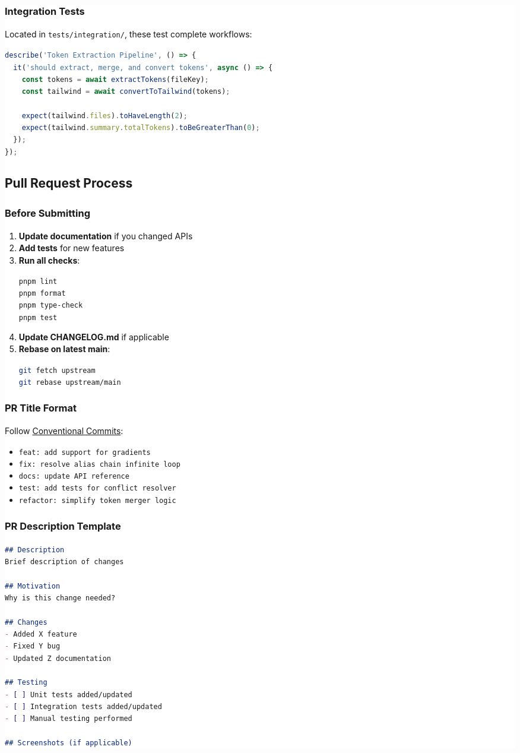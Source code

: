 ### Integration Tests

Located in `tests/integration/`, these test complete workflows:

```typescript
describe('Token Extraction Pipeline', () => {
  it('should extract, merge, and convert tokens', async () => {
    const tokens = await extractTokens(fileKey);
    const tailwind = await convertToTailwind(tokens);

    expect(tailwind.files).toHaveLength(2);
    expect(tailwind.summary.totalTokens).toBeGreaterThan(0);
  });
});
```

## Pull Request Process

### Before Submitting

1. **Update documentation** if you changed APIs
2. **Add tests** for new features
3. **Run all checks**:
   ```bash
   pnpm lint
   pnpm format
   pnpm type-check
   pnpm test
   ```
4. **Update CHANGELOG.md** if applicable
5. **Rebase on latest main**:
   ```bash
   git fetch upstream
   git rebase upstream/main
   ```

### PR Title Format

Follow [Conventional Commits](https://www.conventionalcommits.org/):

- `feat: add support for gradients`
- `fix: resolve alias chain infinite loop`
- `docs: update API reference`
- `test: add tests for conflict resolver`
- `refactor: simplify token merger logic`

### PR Description Template

```markdown
## Description
Brief description of changes

## Motivation
Why is this change needed?

## Changes
- Added X feature
- Fixed Y bug
- Updated Z documentation

## Testing
- [ ] Unit tests added/updated
- [ ] Integration tests added/updated
- [ ] Manual testing performed

## Screenshots (if applicable)
```
